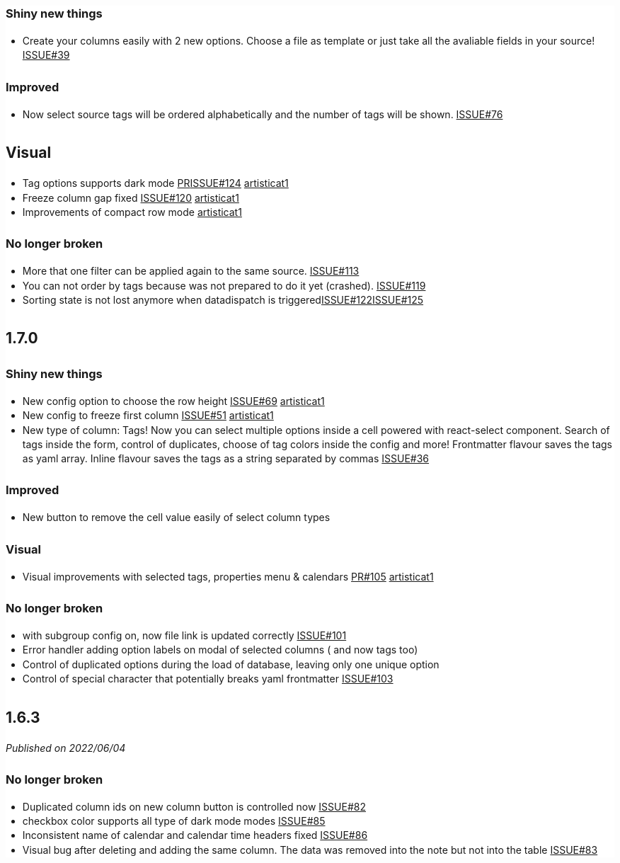 ### Shiny new things
- Create your columns easily with 2 new options. Choose a file as template or just take all the avaliable fields in your source! [ISSUE#39](https://github.com/RafaelGB/obsidian-db-folder/issues/39)
### Improved
- Now select source tags will be ordered alphabetically and the number of tags will be shown. [ISSUE#76](https://github.com/RafaelGB/obsidian-db-folder/issues/76)
## Visual
- Tag options supports dark mode [PR](https://github.com/RafaelGB/obsidian-db-folder/pull/133)[ISSUE#124](https://github.com/RafaelGB/obsidian-db-folder/issues/124) [artisticat1](https://github.com/artisticat1)
- Freeze column gap fixed [ISSUE#120](https://github.com/RafaelGB/obsidian-db-folder/issues/120) [artisticat1](https://github.com/artisticat1)
- Improvements of compact row mode [artisticat1](https://github.com/artisticat1)
### No longer broken
- More that one filter can be applied again to the same source. [ISSUE#113](https://github.com/RafaelGB/obsidian-db-folder/issues/113)
- You can not order by tags because was not prepared to do it yet (crashed). [ISSUE#119](https://github.com/RafaelGB/obsidian-db-folder/issues/119)
- Sorting state is not lost anymore when datadispatch is triggered[ISSUE#122](https://github.com/RafaelGB/obsidian-db-folder/issues/122)[ISSUE#125](https://github.com/RafaelGB/obsidian-db-folder/issues/125)
## 1.7.0
### Shiny new things
- New config option to choose the row height [ISSUE#69](https://github.com/RafaelGB/obsidian-db-folder/issues/69) [artisticat1](https://github.com/artisticat1)
- New config to freeze first column [ISSUE#51](https://github.com/RafaelGB/obsidian-db-folder/issues/51) [artisticat1](https://github.com/artisticat1)
- New type of column: Tags! Now you can select multiple options inside a cell powered with react-select component. Search of tags inside the form, control of duplicates, choose of tag colors inside the config and more! Frontmatter flavour saves the tags as yaml array. Inline flavour saves the tags as a string separated by commas [ISSUE#36](https://github.com/RafaelGB/obsidian-db-folder/issues/36)

### Improved
-  New button to remove the cell value easily of select column types
### Visual
- Visual improvements with selected tags, properties menu & calendars [PR#105](https://github.com/RafaelGB/obsidian-db-folder/pull/105) [artisticat1](https://github.com/artisticat1)
### No longer broken
- with subgroup config on, now file link is updated correctly [ISSUE#101](https://github.com/RafaelGB/obsidian-db-folder/issues/101)
- Error handler adding option labels on modal of selected columns ( and now tags too)
- Control of duplicated options during the load of database, leaving only one unique option
- Control of special character that potentially breaks yaml frontmatter [ISSUE#103](https://github.com/RafaelGB/obsidian-db-folder/issues/103)
## 1.6.3
*Published on 2022/06/04*
### No longer broken
- Duplicated column ids on new column button is controlled now [ISSUE#82](https://github.com/RafaelGB/obsidian-db-folder/issues/82)
- checkbox color supports all type of dark mode modes [ISSUE#85](https://github.com/RafaelGB/obsidian-db-folder/issues/85)
- Inconsistent name of calendar and calendar time headers fixed [ISSUE#86](https://github.com/RafaelGB/obsidian-db-folder/issues/86)
- Visual bug after deleting and adding the same column. The data was removed into the note but not into the table [ISSUE#83](https://github.com/RafaelGB/obsidian-db-folder/issues/83)